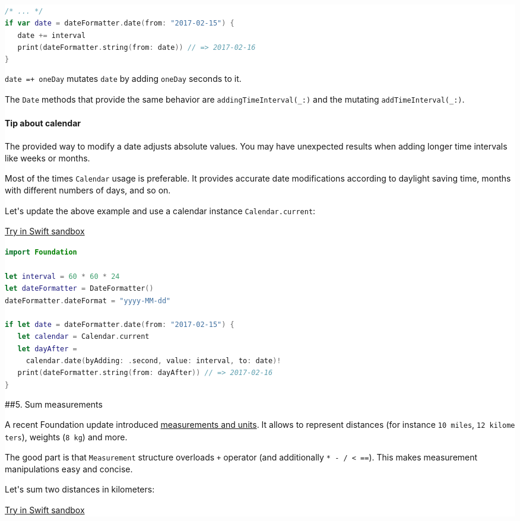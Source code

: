 ```swift
/* ... */
if var date = dateFormatter.date(from: "2017-02-15") {
   date += interval   
   print(dateFormatter.string(from: date)) // => 2017-02-16
}
```

`date =+ oneDay` mutates `date` by adding `oneDay` seconds to it.  

The `Date` methods that provide the same behavior are `addingTimeInterval(_:)` and the mutating `addTimeInterval(_:)`.  

#### Tip about calendar

The provided way to modify a date adjusts absolute values. You may have unexpected results when adding longer time intervals like weeks or months.  

Most of the times `Calendar` usage is preferable. It provides accurate date modifications according to daylight saving time, months with different numbers of days, and so on. 

Let's update the above example and use a calendar instance `Calendar.current`:

<div class="try-it-container">
  <a target="_blank" href="http://swiftlang.ng.bluemix.net/#/repl/582c8725a1187913c8d3038a">Try in Swift sandbox</a>
  <div class="clear"></div>
</div>

```swift
import Foundation

let interval = 60 * 60 * 24
let dateFormatter = DateFormatter()
dateFormatter.dateFormat = "yyyy-MM-dd"

if let date = dateFormatter.date(from: "2017-02-15") {
   let calendar = Calendar.current
   let dayAfter = 
     calendar.date(byAdding: .second, value: interval, to: date)!
   print(dateFormatter.string(from: dayAfter)) // => 2017-02-16
}
```

##5. Sum measurements

A recent Foundation update introduced [measurements and units](https://developer.apple.com/reference/foundation/measurement). It allows to represent distances (for instance `10 miles`, `12 kilometers`), weights (`8 kg`) and more.  

The good part is that `Measurement` structure overloads `+` operator (and additionally `* - / < ==`).  This makes measurement manipulations easy and concise.

Let's sum two distances in kilometers:

<div class="try-it-container">
  <a target="_blank" href="http://swiftlang.ng.bluemix.net/#/repl/582c874ca1187913c8d3038b">Try in Swift sandbox</a>
  <div class="clear"></div>
</div>

